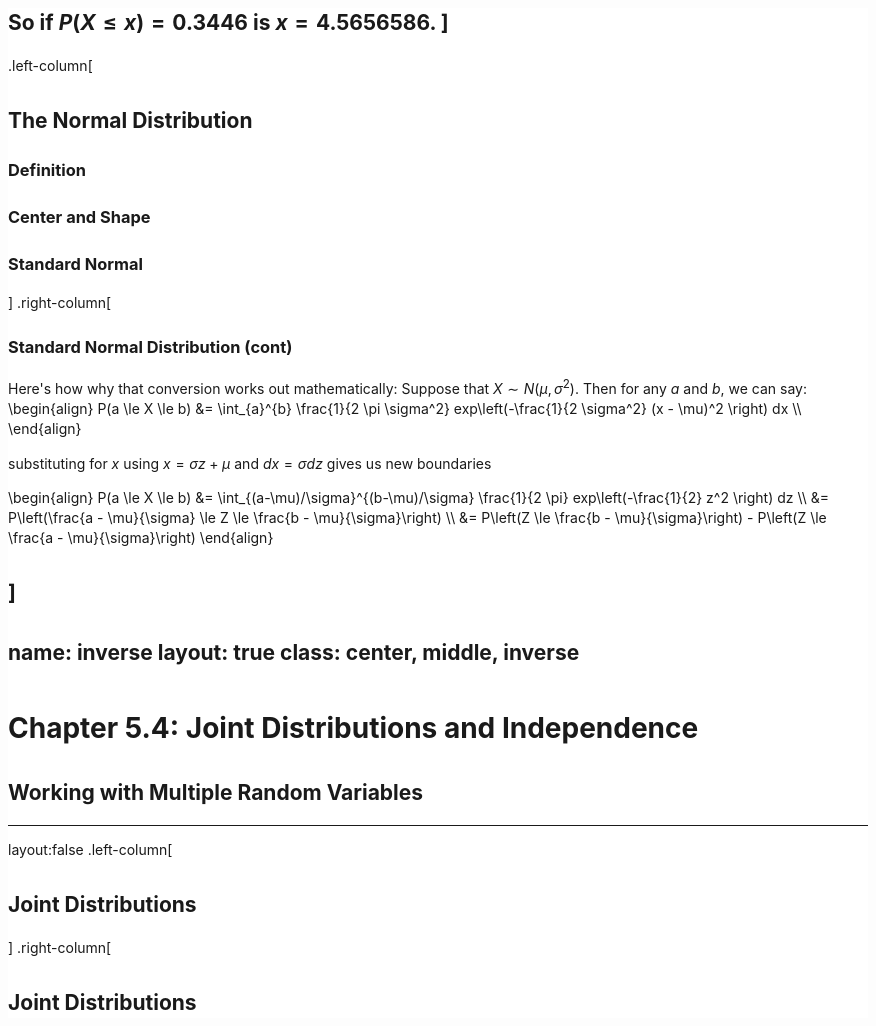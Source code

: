 So if $P(X \le x) = 0.3446$ is $x = 4.5656586$.
]
---
.left-column[
## The Normal Distribution
### Definition
### Center and Shape
### Standard Normal
]
.right-column[
### Standard Normal Distribution (cont)

Here's how why that conversion works out mathematically: Suppose that $X \sim N(\mu, \sigma^2)$. Then for any $a$ and $b$, we can say:
\begin{align}
P(a \le X \le b) &= \int_{a}^{b} \frac{1}{2 \pi \sigma^2} exp\left(-\frac{1}{2 \sigma^2} (x - \mu)^2 \right) dx \\\\
\end{align}

substituting for $x$ using $x = \sigma z + \mu$ and $dx = \sigma dz$ gives us new boundaries

\begin{align}
P(a \le X \le b) &= \int_{(a-\mu)/\sigma}^{(b-\mu)/\sigma} \frac{1}{2 \pi} exp\left(-\frac{1}{2} z^2 \right) dz \\\\
                 &= P\left(\frac{a - \mu}{\sigma} \le Z \le \frac{b - \mu}{\sigma}\right) \\\\
                 &= P\left(Z \le \frac{b - \mu}{\sigma}\right) - P\left(Z \le \frac{a - \mu}{\sigma}\right)
\end{align}

]
---
name: inverse
layout: true
class: center, middle, inverse
---
# Chapter 5.4: Joint Distributions and Independence
## Working with Multiple Random Variables
---
layout:false
.left-column[
## Joint Distributions
]
.right-column[
## Joint Distributions
